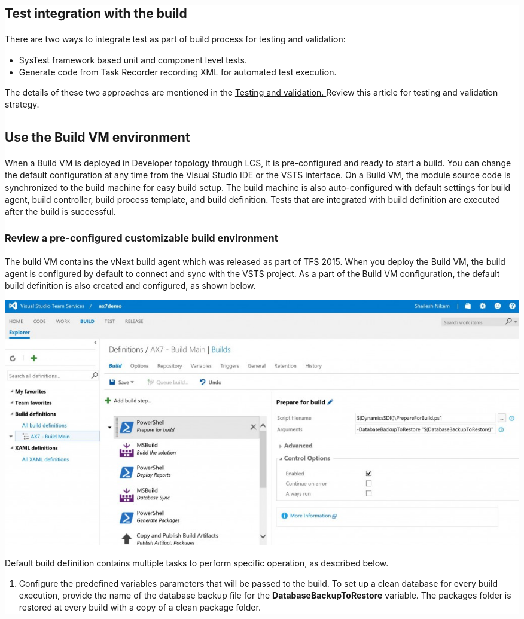 ## Test integration with the build
There are two ways to integrate test as part of build process for testing and validation:

-   SysTest framework based unit and component level tests.
-   Generate code from Task Recorder recording XML for automated test execution.

The details of these two approaches are mentioned in the [Testing and validation. ](testing-validation.md)Review this article for testing and validation strategy.

## Use the Build VM environment
When a Build VM is deployed in Developer topology through LCS, it is pre-configured and ready to start a build. You can change the default configuration at any time from the Visual Studio IDE or the VSTS interface. On a Build VM, the module source code is synchronized to the build machine for easy build setup. The build machine is also auto-configured with default settings for build agent, build controller, build process template, and build definition. Tests that are integrated with build definition are executed after the build is successful.

### Review a pre-configured customizable build environment

The build VM contains the vNext build agent which was released as part of TFS 2015. When you deploy the Build VM, the build agent is configured by default to connect and sync with the VSTS project. As a part of the Build VM configuration, the default build definition is also created and configured, as shown below. 

[![Build1](./media/build1-1024x488.jpg)](./media/build1.jpg) 

Default build definition contains multiple tasks to perform specific operation, as described below.

1.  Configure the predefined variables parameters that will be passed to the build. To set up a clean database for every build execution, provide the name of the database backup file for the **DatabaseBackupToRestore** variable. The packages folder is restored at every build with a copy of a clean package folder.
